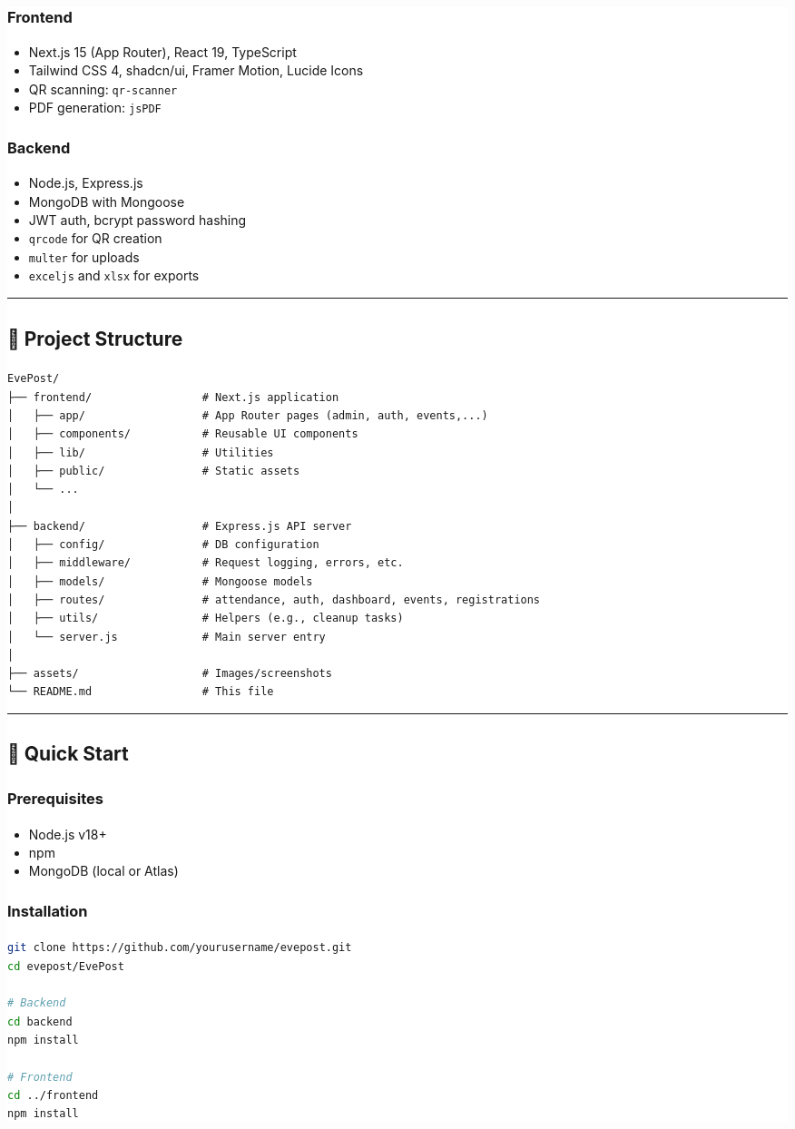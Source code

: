### Frontend
- Next.js 15 (App Router), React 19, TypeScript
- Tailwind CSS 4, shadcn/ui, Framer Motion, Lucide Icons
- QR scanning: `qr-scanner`
- PDF generation: `jsPDF`

### Backend
- Node.js, Express.js
- MongoDB with Mongoose
- JWT auth, bcrypt password hashing
- `qrcode` for QR creation
- `multer` for uploads
- `exceljs` and `xlsx` for exports

---

## 📁 Project Structure

```text
EvePost/
├── frontend/                 # Next.js application
│   ├── app/                  # App Router pages (admin, auth, events,...)
│   ├── components/           # Reusable UI components
│   ├── lib/                  # Utilities
│   ├── public/               # Static assets
│   └── ...
│
├── backend/                  # Express.js API server
│   ├── config/               # DB configuration
│   ├── middleware/           # Request logging, errors, etc.
│   ├── models/               # Mongoose models
│   ├── routes/               # attendance, auth, dashboard, events, registrations
│   ├── utils/                # Helpers (e.g., cleanup tasks)
│   └── server.js             # Main server entry
│
├── assets/                   # Images/screenshots
└── README.md                 # This file
```

---

## 🚀 Quick Start

### Prerequisites
- Node.js v18+
- npm
- MongoDB (local or Atlas)

### Installation
```bash
git clone https://github.com/yourusername/evepost.git
cd evepost/EvePost

# Backend
cd backend
npm install

# Frontend
cd ../frontend
npm install
```
